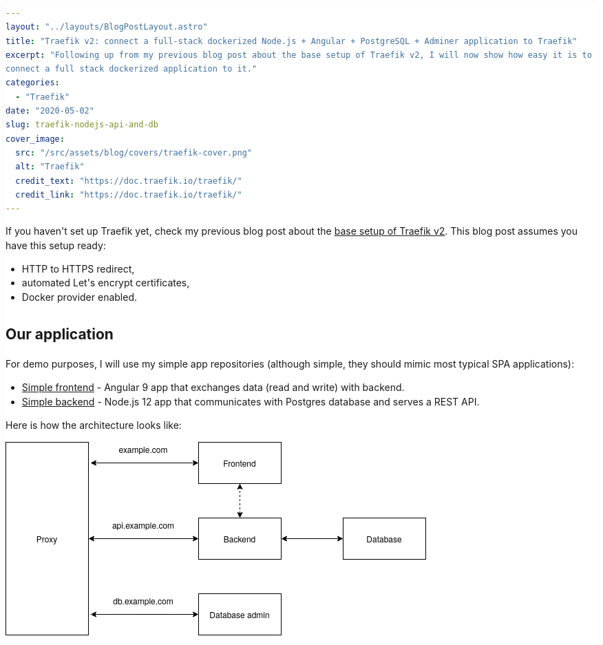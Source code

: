 ```yaml
---
layout: "../layouts/BlogPostLayout.astro"
title: "Traefik v2: connect a full-stack dockerized Node.js + Angular + PostgreSQL + Adminer application to Traefik"
excerpt: "Following up from my previous blog post about the base setup of Traefik v2, I will now show how easy it is to connect a full stack dockerized application to it."
categories:
  - "Traefik"
date: "2020-05-02"
slug: traefik-nodejs-api-and-db
cover_image:
  src: "/src/assets/blog/covers/traefik-cover.png"
  alt: "Traefik"
  credit_text: "https://doc.traefik.io/traefik/"
  credit_link: "https://doc.traefik.io/traefik/"
---
```


If you haven't set up Traefik yet, check my previous blog post about the [base setup of Traefik v2](/blog/post/traefik-basic-setup). This blog post assumes you have this setup ready:

- HTTP to HTTPS redirect,
- automated Let's encrypt certificates,
- Docker provider enabled.

<p></p>

## Our application

For demo purposes, I will use my simple app repositories (although simple, they should mimic most typical SPA applications):

- [Simple frontend](https://github.com/leonpahole/simple-frontend-angular) - Angular 9 app that exchanges data (read and write) with backend.
- [Simple backend](https://github.com/leonpahole/simple-backend-nodejs) - Node.js 12 app that communicates with Postgres database and serves a REST API.

Here is how the architecture looks like:

![Architecture we'll build](/src/assets/blog/images/traefik-nodejs/app-architecture.png)
